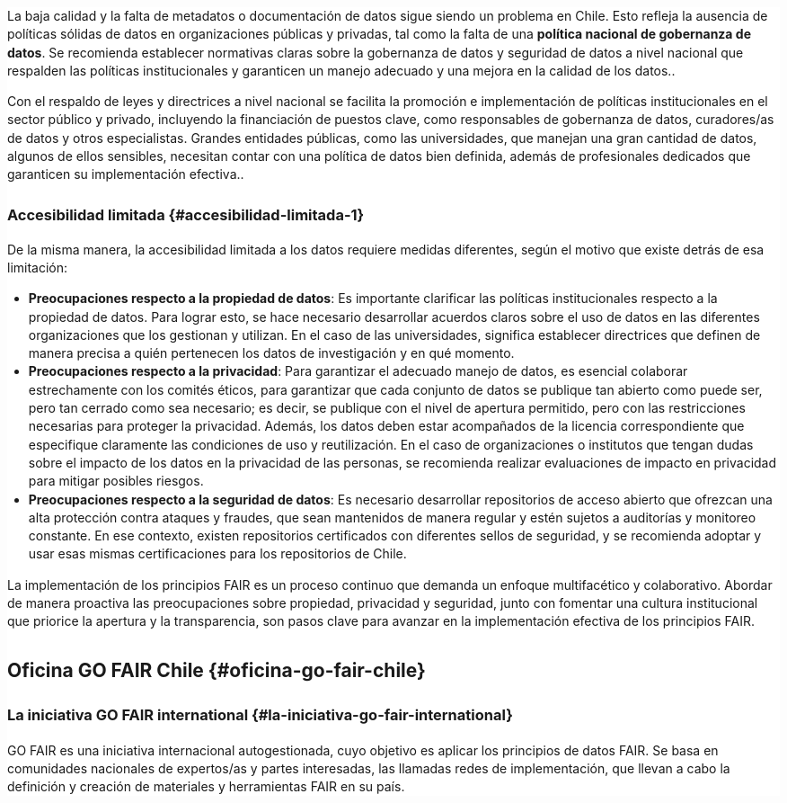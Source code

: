 La baja calidad y la falta de metadatos o documentación de datos sigue siendo un problema en Chile. Esto refleja la ausencia de políticas sólidas de datos en organizaciones públicas y privadas, tal como la falta de una **política nacional de gobernanza de datos**. Se recomienda establecer normativas claras sobre la gobernanza de datos y seguridad de datos a nivel nacional que respalden las políticas institucionales y garanticen un manejo adecuado y una mejora en la calidad de los datos..

Con el respaldo de leyes y directrices a nivel nacional se facilita la promoción e implementación de políticas institucionales en el sector público y privado, incluyendo la financiación de puestos clave, como responsables de gobernanza de datos, curadores/as de datos y otros especialistas. Grandes entidades públicas, como las universidades, que manejan una gran cantidad de datos, algunos de ellos sensibles, necesitan contar con una política de datos bien definida, además de profesionales dedicados que garanticen su implementación efectiva..

### Accesibilidad limitada {#accesibilidad-limitada-1}

De la misma manera, la accesibilidad limitada a los datos requiere medidas diferentes, según el motivo que existe detrás de esa limitación:

- **Preocupaciones respecto a la propiedad de datos**: Es importante clarificar las políticas institucionales respecto a la propiedad de datos. Para lograr esto, se hace necesario desarrollar acuerdos claros sobre el uso de datos en las diferentes organizaciones que los gestionan y utilizan. En el caso de las universidades, significa establecer directrices que definen de manera precisa a quién pertenecen los datos de investigación y en qué momento.   
- **Preocupaciones respecto a la privacidad**: Para garantizar el adecuado manejo de datos, es esencial colaborar estrechamente con los comités éticos, para garantizar que cada conjunto de datos se publique tan abierto como puede ser, pero tan cerrado como sea necesario; es decir, se publique con el nivel de apertura permitido, pero con las restricciones necesarias para proteger la privacidad. Además, los datos deben estar acompañados de la licencia correspondiente que especifique claramente las condiciones de uso y reutilización. En el caso de organizaciones o institutos que tengan dudas sobre el impacto de los datos en la privacidad de las personas, se recomienda realizar evaluaciones de impacto en privacidad para mitigar posibles riesgos.  
- **Preocupaciones respecto a la seguridad de datos**: Es necesario desarrollar repositorios de acceso abierto que ofrezcan una alta protección contra ataques y fraudes, que sean mantenidos de manera regular y estén sujetos a auditorías y monitoreo constante. En ese contexto, existen repositorios certificados con diferentes sellos de seguridad, y se recomienda adoptar y usar esas mismas certificaciones para los repositorios de Chile.

La implementación de los principios FAIR es un proceso continuo que demanda un enfoque multifacético y colaborativo. Abordar de manera proactiva las preocupaciones sobre propiedad, privacidad y seguridad, junto con fomentar una cultura institucional que priorice la apertura y la transparencia, son pasos clave para avanzar en la implementación efectiva de los principios FAIR.

## Oficina GO FAIR Chile {#oficina-go-fair-chile}

### 

### La iniciativa GO FAIR international {#la-iniciativa-go-fair-international}

GO FAIR es una iniciativa internacional autogestionada, cuyo objetivo es aplicar los principios de datos FAIR. Se basa en comunidades nacionales de expertos/as y partes interesadas, las llamadas redes de implementación, que llevan a cabo la definición y creación de materiales y herramientas FAIR en su país.
